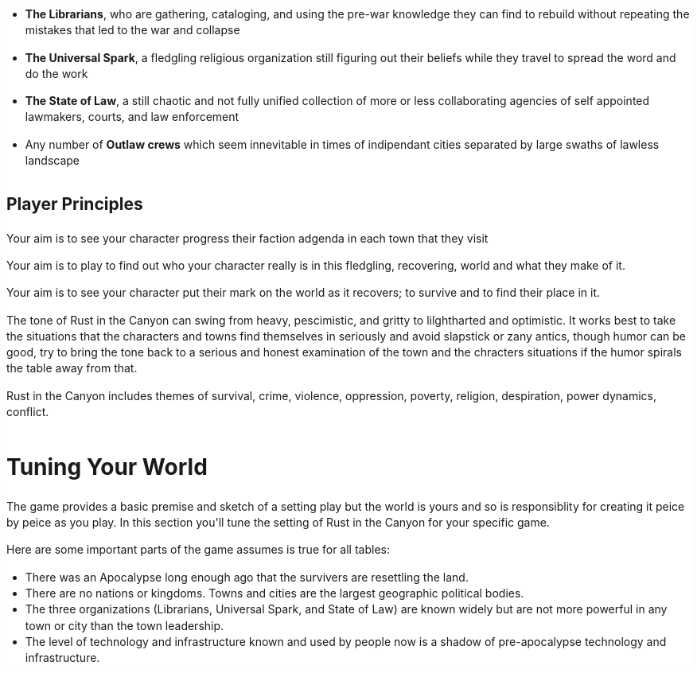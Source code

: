 * **The Librarians**, who are gathering, cataloging, and using the pre-war
  knowledge they can find to rebuild without repeating the mistakes that led to
  the war and collapse

* **The Universal Spark**, a fledgling religious organization still figuring
  out their beliefs while they travel to spread the word and do the work

* **The State of Law**, a still chaotic and not fully unified collection of
  more or less collaborating agencies of self appointed lawmakers, courts, and
  law enforcement

* Any number of **Outlaw crews** which seem innevitable in times of indipendant
  cities separated by large swaths of lawless landscape

## Player Principles



Your aim is to see your character progress their faction adgenda in each town
that they visit

Your aim is to play to find out who your character really is in this fledgling,
recovering, world and what they make of it.

Your aim is to see your character put their mark on the world as it recovers;
to survive and to find their place in it.

The tone of Rust in the Canyon can swing from heavy, pescimistic, and gritty to
lilghtharted and optimistic. It works best to take the situations that the
characters and towns find themselves in seriously and avoid slapstick or zany
antics, though humor can be good, try to bring the tone back to a serious and
honest examination of the town and the chracters situations if the humor
spirals the table away from that. 

Rust in the Canyon includes themes of survival, crime, violence, oppression,
poverty, religion, despiration, power dynamics, conflict.

# Tuning Your World

The game provides a basic premise and sketch of a setting play but the world is
yours and so is responsiblity for creating it peice by peice as you play. In
this section you'll tune the setting of Rust in the Canyon for your specific
game.

Here are some important parts of the game assumes is true for all tables:

* There was an Apocalypse long enough ago that the survivers are resettling the
  land.
* There are no nations or kingdoms. Towns and cities are the largest geographic
  political bodies.
* The three organizations (Librarians, Universal Spark, and State of Law) are
  known widely but are not more powerful in any town or city than the town
  leadership.
* The level of technology and infrastructure known and used by people now is a
  shadow of pre-apocalypse technology and infrastructure.
